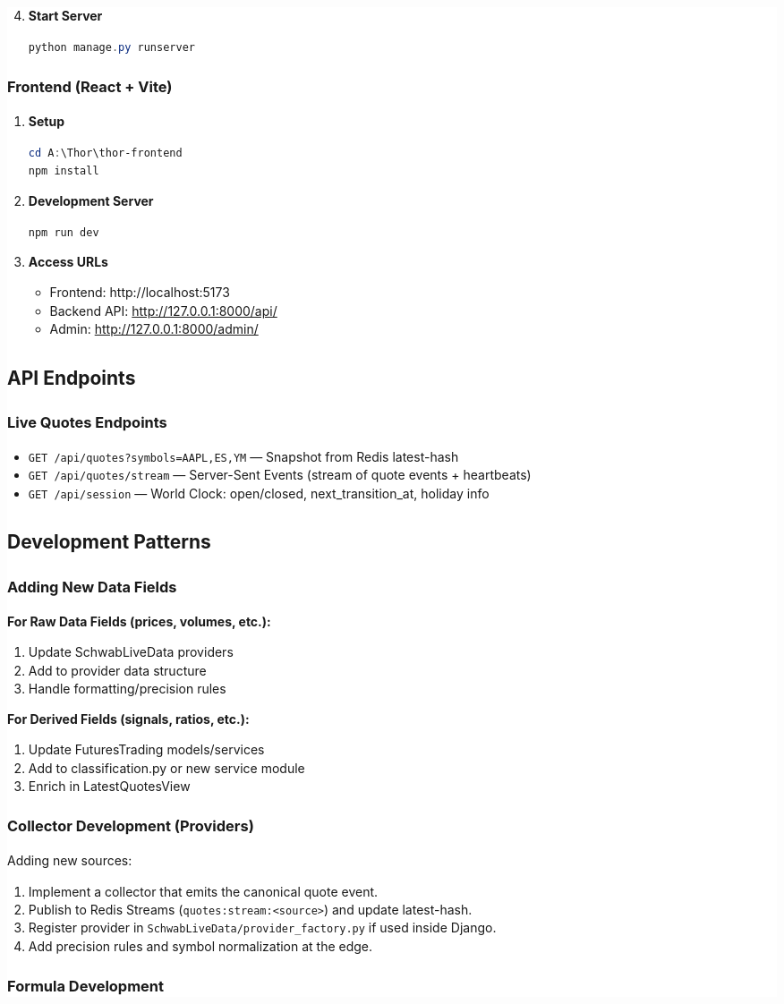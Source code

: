 4. **Start Server**
   ```powershell
   python manage.py runserver
   ```

### Frontend (React + Vite)

1. **Setup**
   ```powershell
   cd A:\Thor\thor-frontend
   npm install
   ```

2. **Development Server**
   ```powershell
   npm run dev
   ```

3. **Access URLs**
   - Frontend: http://localhost:5173
   - Backend API: http://127.0.0.1:8000/api/
   - Admin: http://127.0.0.1:8000/admin/

## API Endpoints

### Live Quotes Endpoints
- `GET /api/quotes?symbols=AAPL,ES,YM` — Snapshot from Redis latest-hash
- `GET /api/quotes/stream` — Server-Sent Events (stream of quote events + heartbeats)
- `GET /api/session` — World Clock: open/closed, next_transition_at, holiday info

## Development Patterns

### Adding New Data Fields

**For Raw Data Fields (prices, volumes, etc.):**
1. Update SchwabLiveData providers
2. Add to provider data structure
3. Handle formatting/precision rules

**For Derived Fields (signals, ratios, etc.):**
1. Update FuturesTrading models/services
2. Add to classification.py or new service module
3. Enrich in LatestQuotesView

### Collector Development (Providers)

Adding new sources:
1. Implement a collector that emits the canonical quote event.
2. Publish to Redis Streams (`quotes:stream:<source>`) and update latest-hash.
3. Register provider in `SchwabLiveData/provider_factory.py` if used inside Django.
4. Add precision rules and symbol normalization at the edge.

### Formula Development
